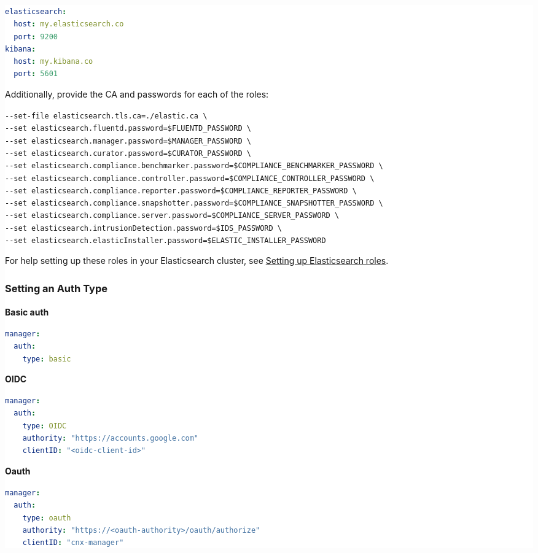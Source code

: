 ```yaml
elasticsearch:
  host: my.elasticsearch.co
  port: 9200
kibana:
  host: my.kibana.co
  port: 5601
```

Additionally, provide the CA and passwords for each of the roles:

```
--set-file elasticsearch.tls.ca=./elastic.ca \
--set elasticsearch.fluentd.password=$FLUENTD_PASSWORD \
--set elasticsearch.manager.password=$MANAGER_PASSWORD \
--set elasticsearch.curator.password=$CURATOR_PASSWORD \
--set elasticsearch.compliance.benchmarker.password=$COMPLIANCE_BENCHMARKER_PASSWORD \
--set elasticsearch.compliance.controller.password=$COMPLIANCE_CONTROLLER_PASSWORD \
--set elasticsearch.compliance.reporter.password=$COMPLIANCE_REPORTER_PASSWORD \
--set elasticsearch.compliance.snapshotter.password=$COMPLIANCE_SNAPSHOTTER_PASSWORD \
--set elasticsearch.compliance.server.password=$COMPLIANCE_SERVER_PASSWORD \
--set elasticsearch.intrusionDetection.password=$IDS_PASSWORD \
--set elasticsearch.elasticInstaller.password=$ELASTIC_INSTALLER_PASSWORD
```

For help setting up these roles in your Elasticsearch cluster, see  [Setting up Elasticsearch roles]({{site.baseurl}}/{{page.version}}/getting-started/kubernetes/installation/byo-elasticsearch#before-you-begin).

### Setting an Auth Type

**Basic auth**

```yaml
manager:
  auth:
    type: basic
```

**OIDC**

```yaml
manager:
  auth:
    type: OIDC
    authority: "https://accounts.google.com"
    clientID: "<oidc-client-id>"
```

**Oauth**

```yaml
manager:
  auth:
    type: oauth
    authority: "https://<oauth-authority>/oauth/authorize"
    clientID: "cnx-manager"
```
